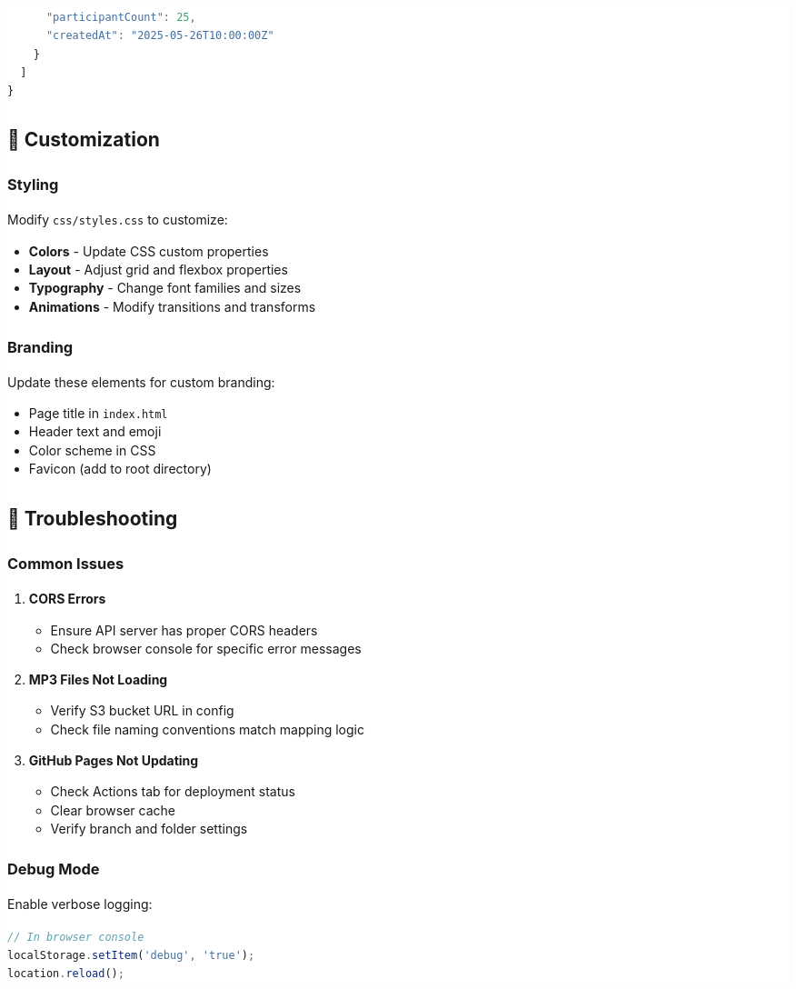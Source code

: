 ```javascript
      "participantCount": 25,
      "createdAt": "2025-05-26T10:00:00Z"
    }
  ]
}
```

## 🎨 Customization

### Styling

Modify `css/styles.css` to customize:

- **Colors** - Update CSS custom properties
- **Layout** - Adjust grid and flexbox properties
- **Typography** - Change font families and sizes
- **Animations** - Modify transitions and transforms

### Branding

Update these elements for custom branding:

- Page title in `index.html`
- Header text and emoji
- Color scheme in CSS
- Favicon (add to root directory)

## 🐛 Troubleshooting

### Common Issues

1. **CORS Errors**
   - Ensure API server has proper CORS headers
   - Check browser console for specific error messages

2. **MP3 Files Not Loading**
   - Verify S3 bucket URL in config
   - Check file naming conventions match mapping logic

3. **GitHub Pages Not Updating**
   - Check Actions tab for deployment status
   - Clear browser cache
   - Verify branch and folder settings

### Debug Mode

Enable verbose logging:

```javascript
// In browser console
localStorage.setItem('debug', 'true');
location.reload();
```
